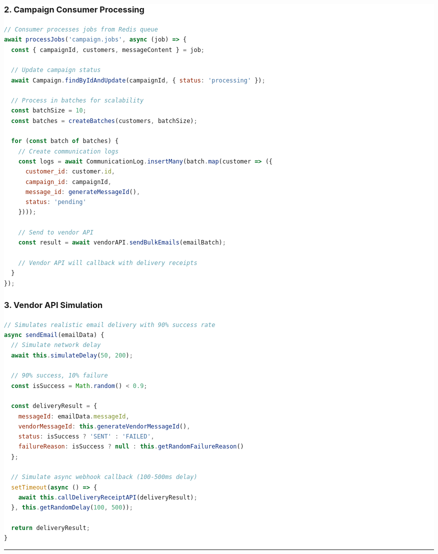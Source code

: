 ```javascript
```

### **2. Campaign Consumer Processing**
```javascript
// Consumer processes jobs from Redis queue
await processJobs('campaign.jobs', async (job) => {
  const { campaignId, customers, messageContent } = job;
  
  // Update campaign status
  await Campaign.findByIdAndUpdate(campaignId, { status: 'processing' });
  
  // Process in batches for scalability
  const batchSize = 10;
  const batches = createBatches(customers, batchSize);
  
  for (const batch of batches) {
    // Create communication logs
    const logs = await CommunicationLog.insertMany(batch.map(customer => ({
      customer_id: customer.id,
      campaign_id: campaignId,
      message_id: generateMessageId(),
      status: 'pending'
    })));
    
    // Send to vendor API
    const result = await vendorAPI.sendBulkEmails(emailBatch);
    
    // Vendor API will callback with delivery receipts
  }
});
```

### **3. Vendor API Simulation**
```javascript
// Simulates realistic email delivery with 90% success rate
async sendEmail(emailData) {
  // Simulate network delay
  await this.simulateDelay(50, 200);
  
  // 90% success, 10% failure
  const isSuccess = Math.random() < 0.9;
  
  const deliveryResult = {
    messageId: emailData.messageId,
    vendorMessageId: this.generateVendorMessageId(),
    status: isSuccess ? 'SENT' : 'FAILED',
    failureReason: isSuccess ? null : this.getRandomFailureReason()
  };
  
  // Simulate async webhook callback (100-500ms delay)
  setTimeout(async () => {
    await this.callDeliveryReceiptAPI(deliveryResult);
  }, this.getRandomDelay(100, 500));
  
  return deliveryResult;
}
```

---